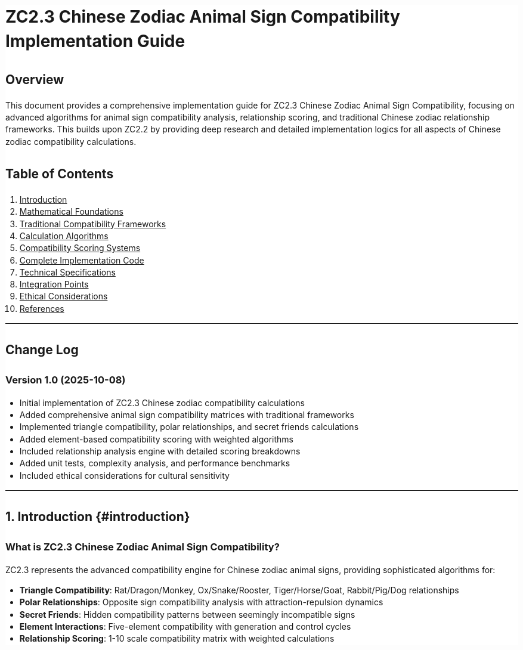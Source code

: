 # ZC2.3 Chinese Zodiac Animal Sign Compatibility Implementation Guide

## Overview

This document provides a comprehensive implementation guide for ZC2.3 Chinese Zodiac Animal Sign Compatibility, focusing on advanced algorithms for animal sign compatibility analysis, relationship scoring, and traditional Chinese zodiac relationship frameworks. This builds upon ZC2.2 by providing deep research and detailed implementation logics for all aspects of Chinese zodiac compatibility calculations.

## Table of Contents

1. [Introduction](#introduction)
2. [Mathematical Foundations](#mathematical-foundations)
3. [Traditional Compatibility Frameworks](#traditional-compatibility-frameworks)
4. [Calculation Algorithms](#calculation-algorithms)
5. [Compatibility Scoring Systems](#compatibility-scoring-systems)
6. [Complete Implementation Code](#implementation-code)
7. [Technical Specifications](#technical-specifications)
8. [Integration Points](#integration-points)
9. [Ethical Considerations](#ethical-considerations)
10. [References](#references)

---

## Change Log

### Version 1.0 (2025-10-08)
- Initial implementation of ZC2.3 Chinese zodiac compatibility calculations
- Added comprehensive animal sign compatibility matrices with traditional frameworks
- Implemented triangle compatibility, polar relationships, and secret friends calculations
- Added element-based compatibility scoring with weighted algorithms
- Included relationship analysis engine with detailed scoring breakdowns
- Added unit tests, complexity analysis, and performance benchmarks
- Included ethical considerations for cultural sensitivity

---

## 1. Introduction {#introduction}

### What is ZC2.3 Chinese Zodiac Animal Sign Compatibility?

ZC2.3 represents the advanced compatibility engine for Chinese zodiac animal signs, providing sophisticated algorithms for:

- **Triangle Compatibility**: Rat/Dragon/Monkey, Ox/Snake/Rooster, Tiger/Horse/Goat, Rabbit/Pig/Dog relationships
- **Polar Relationships**: Opposite sign compatibility analysis with attraction-repulsion dynamics
- **Secret Friends**: Hidden compatibility patterns between seemingly incompatible signs
- **Element Interactions**: Five-element compatibility with generation and control cycles
- **Relationship Scoring**: 1-10 scale compatibility matrix with weighted calculations
